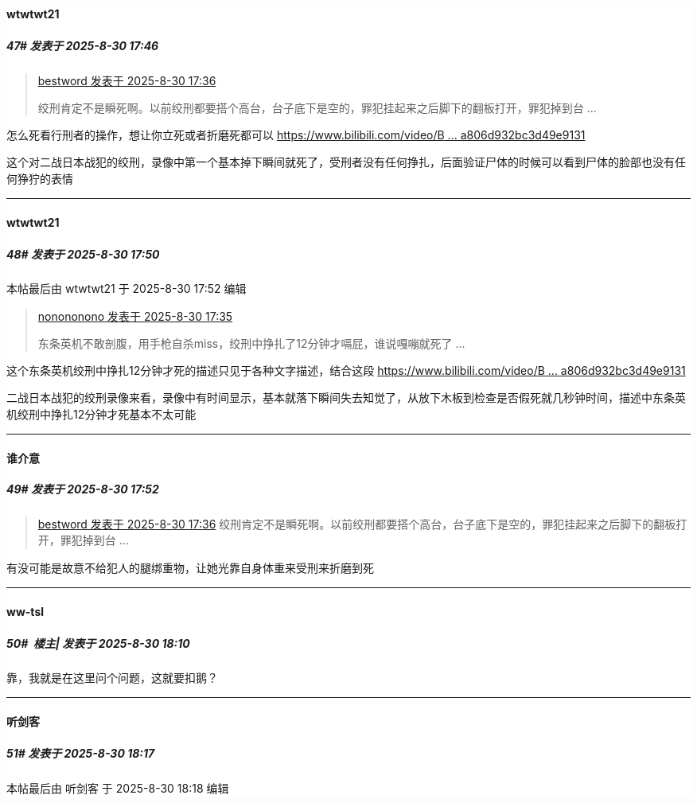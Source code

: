 ####  wtwtwt21  
##### 47#       发表于 2025-8-30 17:46

<blockquote><a href="httphttps://stage1st.com/2b/forum.php?mod=redirect&amp;goto=findpost&amp;pid=68343697&amp;ptid=2260546" target="_blank">bestword 发表于 2025-8-30 17:36</a>

绞刑肯定不是瞬死啊。以前绞刑都要搭个高台，台子底下是空的，罪犯挂起来之后脚下的翻板打开，罪犯掉到台 ...</blockquote>
怎么死看行刑者的操作，想让你立死或者折磨死都可以
[https://www.bilibili.com/video/B ... a806d932bc3d49e9131](https://www.bilibili.com/video/BV13o4y1Y7v6/?spm_id_from=333.337.search-card.all.click&amp;vd_source=10de425ed7953a806d932bc3d49e9131)

这个对二战日本战犯的绞刑，录像中第一个基本掉下瞬间就死了，受刑者没有任何挣扎，后面验证尸体的时候可以看到尸体的脸部也没有任何狰狞的表情


*****

####  wtwtwt21  
##### 48#       发表于 2025-8-30 17:50

 本帖最后由 wtwtwt21 于 2025-8-30 17:52 编辑 
<blockquote><a href="httphttps://stage1st.com/2b/forum.php?mod=redirect&amp;goto=findpost&amp;pid=68343693&amp;ptid=2260546" target="_blank">nonononono 发表于 2025-8-30 17:35</a>

东条英机不敢剖腹，用手枪自杀miss，绞刑中挣扎了12分钟才嗝屁，谁说嘎嘣就死了 ...</blockquote>
这个东条英机绞刑中挣扎12分钟才死的描述只见于各种文字描述，结合这段
[https://www.bilibili.com/video/B ... a806d932bc3d49e9131](https://www.bilibili.com/video/BV13o4y1Y7v6/?spm_id_from=333.337.search-card.all.click&amp;vd_source=10de425ed7953a806d932bc3d49e9131)

二战日本战犯的绞刑录像来看，录像中有时间显示，基本就落下瞬间失去知觉了，从放下木板到检查是否假死就几秒钟时间，描述中东条英机绞刑中挣扎12分钟才死基本不太可能

*****

####  谁介意  
##### 49#       发表于 2025-8-30 17:52

<blockquote><a href="httphttps://stage1st.com/2b/forum.php?mod=redirect&amp;goto=findpost&amp;pid=68343697&amp;ptid=2260546" target="_blank">bestword 发表于 2025-8-30 17:36</a>
绞刑肯定不是瞬死啊。以前绞刑都要搭个高台，台子底下是空的，罪犯挂起来之后脚下的翻板打开，罪犯掉到台 ...</blockquote>
有没可能是故意不给犯人的腿绑重物，让她光靠自身体重来受刑来折磨到死


*****

####  ww-tsl  
##### 50#         楼主| 发表于 2025-8-30 18:10

靠，我就是在这里问个问题，这就要扣鹅？


*****

####  听剑客  
##### 51#       发表于 2025-8-30 18:17

 本帖最后由 听剑客 于 2025-8-30 18:18 编辑 
